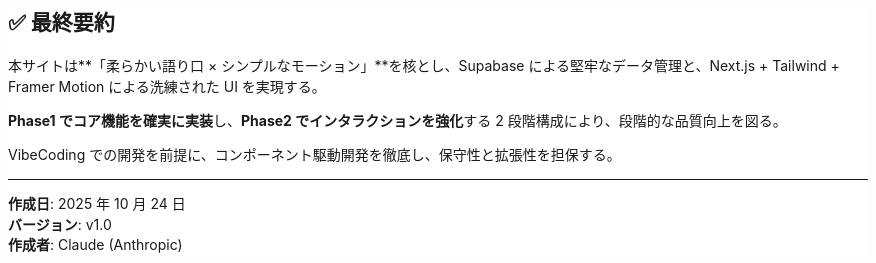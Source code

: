 
## ✅ 最終要約

本サイトは**「柔らかい語り口 × シンプルなモーション」**を核とし、Supabase による堅牢なデータ管理と、Next.js + Tailwind + Framer Motion による洗練された UI を実現する。

**Phase1 でコア機能を確実に実装**し、**Phase2 でインタラクションを強化**する 2 段階構成により、段階的な品質向上を図る。

VibeCoding での開発を前提に、コンポーネント駆動開発を徹底し、保守性と拡張性を担保する。

---

**作成日**: 2025 年 10 月 24 日  
**バージョン**: v1.0  
**作成者**: Claude (Anthropic)
